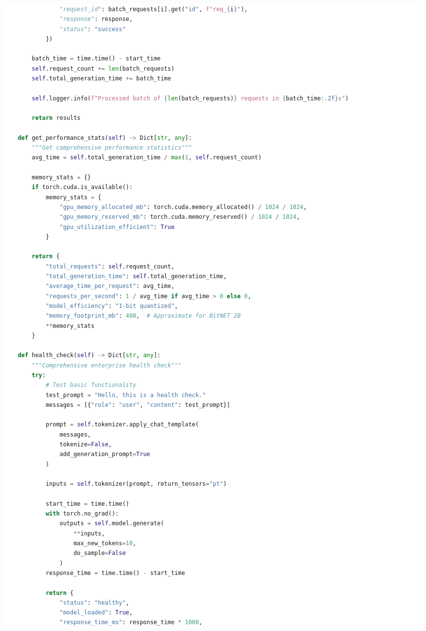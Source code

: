```python
                "request_id": batch_requests[i].get("id", f"req_{i}"),
                "response": response,
                "status": "success"
            })
        
        batch_time = time.time() - start_time
        self.request_count += len(batch_requests)
        self.total_generation_time += batch_time
        
        self.logger.info(f"Processed batch of {len(batch_requests)} requests in {batch_time:.2f}s")
        
        return results
    
    def get_performance_stats(self) -> Dict[str, any]:
        """Get comprehensive performance statistics"""
        avg_time = self.total_generation_time / max(1, self.request_count)
        
        memory_stats = {}
        if torch.cuda.is_available():
            memory_stats = {
                "gpu_memory_allocated_mb": torch.cuda.memory_allocated() / 1024 / 1024,
                "gpu_memory_reserved_mb": torch.cuda.memory_reserved() / 1024 / 1024,
                "gpu_utilization_efficient": True
            }
        
        return {
            "total_requests": self.request_count,
            "total_generation_time": self.total_generation_time,
            "average_time_per_request": avg_time,
            "requests_per_second": 1 / avg_time if avg_time > 0 else 0,
            "model_efficiency": "1-bit quantized",
            "memory_footprint_mb": 400,  # Approximate for BitNET 2B
            **memory_stats
        }
    
    def health_check(self) -> Dict[str, any]:
        """Comprehensive enterprise health check"""
        try:
            # Test basic functionality
            test_prompt = "Hello, this is a health check."
            messages = [{"role": "user", "content": test_prompt}]
            
            prompt = self.tokenizer.apply_chat_template(
                messages,
                tokenize=False,
                add_generation_prompt=True
            )
            
            inputs = self.tokenizer(prompt, return_tensors="pt")
            
            start_time = time.time()
            with torch.no_grad():
                outputs = self.model.generate(
                    **inputs,
                    max_new_tokens=10,
                    do_sample=False
                )
            response_time = time.time() - start_time
            
            return {
                "status": "healthy",
                "model_loaded": True,
                "response_time_ms": response_time * 1000,
```